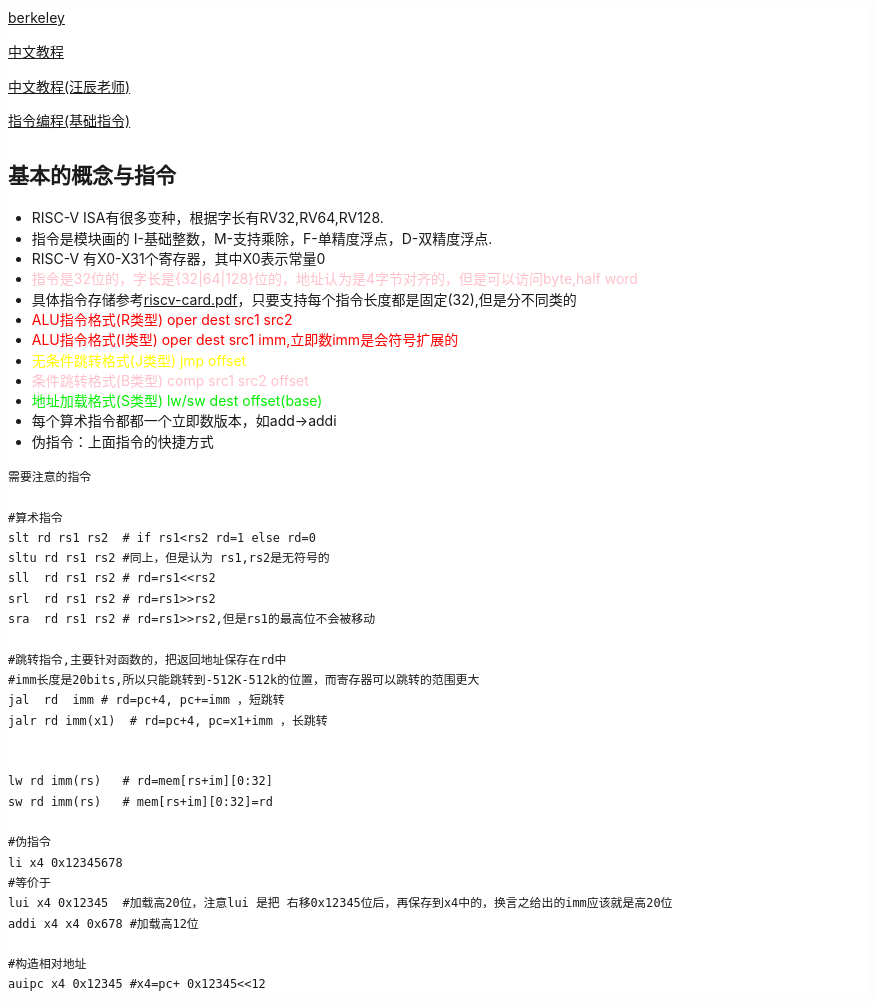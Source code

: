 [berkeley](https://inst.eecs.berkeley.edu/~cs61c/fa24/)

[中文教程](https://www.bilibili.com/video/BV1qH4y1C7oR/?spm_id_from=333.788&vd_source=ba17c91d27a087001a89289fd2c2af49)

[中文教程(汪辰老师)](https://www.bilibili.com/video/BV1Q5411w7z5?p=5&spm_id_from=pageDriver&vd_source=ba17c91d27a087001a89289fd2c2af49)


[指令编程(基础指令)](https://www.bilibili.com/video/BV19g4y1d7HP/?spm_id_from=333.337.search-card.all.click&vd_source=ba17c91d27a087001a89289fd2c2af49
)

## 基本的概念与指令

- RISC-V ISA有很多变种，根据字长有RV32,RV64,RV128.
- 指令是模块画的 I-基础整数，M-支持乘除，F-单精度浮点，D-双精度浮点.
- RISC-V 有X0-X31个寄存器，其中X0表示常量0
- <font color=pink>指令是32位的，字长是{32|64|128}位的，地址认为是4字节对齐的，但是可以访问byte,half word</font>
- 具体指令存储参考[riscv-card.pdf](riscv-card.pdf)，只要支持每个指令长度都是固定(32),但是分不同类的
- <font color=red>ALU指令格式(R类型)  oper dest src1 src2</font>
- <font color=red>ALU指令格式(I类型)  oper dest src1 imm,立即数imm是会符号扩展的</font>
- <font color=yellow>无条件跳转格式(J类型) jmp offset</font>
- <font color=pink>条件跳转格式(B类型)  comp src1 src2 offset</font>
- <font color=gree>地址加载格式(S类型)  lw/sw dest offset(base)</font>
- 每个算术指令都都一个立即数版本，如add->addi
- 伪指令：上面指令的快捷方式
```shell
需要注意的指令

#算术指令
slt rd rs1 rs2  # if rs1<rs2 rd=1 else rd=0
sltu rd rs1 rs2 #同上，但是认为 rs1,rs2是无符号的
sll  rd rs1 rs2 # rd=rs1<<rs2
srl  rd rs1 rs2 # rd=rs1>>rs2
sra  rd rs1 rs2 # rd=rs1>>rs2,但是rs1的最高位不会被移动

#跳转指令,主要针对函数的，把返回地址保存在rd中
#imm长度是20bits,所以只能跳转到-512K-512k的位置，而寄存器可以跳转的范围更大
jal  rd  imm # rd=pc+4, pc+=imm ，短跳转
jalr rd imm(x1)  # rd=pc+4, pc=x1+imm ，长跳转


lw rd imm(rs)   # rd=mem[rs+im][0:32]
sw rd imm(rs)   # mem[rs+im][0:32]=rd

#伪指令
li x4 0x12345678 
#等价于
lui x4 0x12345  #加载高20位，注意lui 是把 右移0x12345位后，再保存到x4中的，换言之给出的imm应该就是高20位
addi x4 x4 0x678 #加载高12位

#构造相对地址
auipc x4 0x12345 #x4=pc+ 0x12345<<12
```